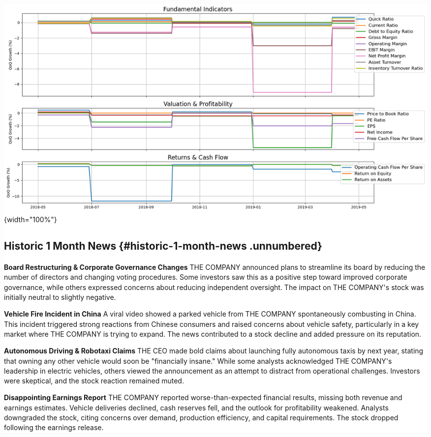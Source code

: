 ![Fundamentals](judge_reviews/TSLA_M_gpt-4o-mini/2019-05-01/judge_Fundamental_Indicators.png){width="100%"}

## Historic 1 Month News {#historic-1-month-news .unnumbered}

**Board Restructuring & Corporate Governance Changes** THE COMPANY
announced plans to streamline its board by reducing the number of
directors and changing voting procedures. Some investors saw this as a
positive step toward improved corporate governance, while others
expressed concerns about reducing independent oversight. The impact on
THE COMPANY's stock was initially neutral to slightly negative.

**Vehicle Fire Incident in China** A viral video showed a parked vehicle
from THE COMPANY spontaneously combusting in China. This incident
triggered strong reactions from Chinese consumers and raised concerns
about vehicle safety, particularly in a key market where THE COMPANY is
trying to expand. The news contributed to a stock decline and added
pressure on its reputation.

**Autonomous Driving & Robotaxi Claims** THE CEO made bold claims about
launching fully autonomous taxis by next year, stating that owning any
other vehicle would soon be \"financially insane.\" While some analysts
acknowledged THE COMPANY's leadership in electric vehicles, others
viewed the announcement as an attempt to distract from operational
challenges. Investors were skeptical, and the stock reaction remained
muted.

**Disappointing Earnings Report** THE COMPANY reported
worse-than-expected financial results, missing both revenue and earnings
estimates. Vehicle deliveries declined, cash reserves fell, and the
outlook for profitability weakened. Analysts downgraded the stock,
citing concerns over demand, production efficiency, and capital
requirements. The stock dropped following the earnings release.
